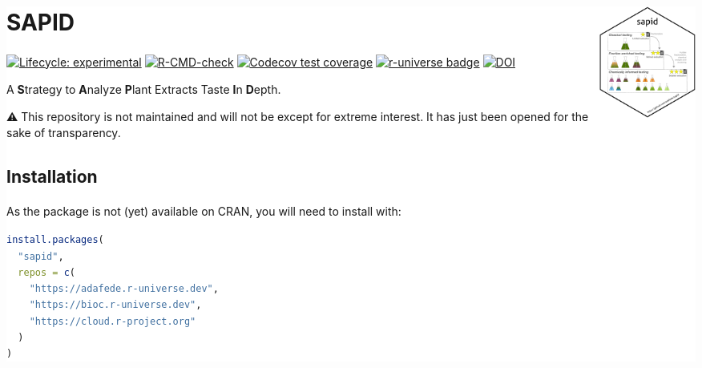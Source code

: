 



# SAPID <img src='https://raw.githubusercontent.com/adafede/sapid/main/man/figures/logo.svg' align="right" height="139" />



[![Lifecycle:
experimental](https://img.shields.io/badge/lifecycle-experimental-orange.svg)](https://lifecycle.r-lib.org/articles/stages.html#experimental)
[![R-CMD-check](https://github.com/adafede/sapid/actions/workflows/R-CMD-check.yaml/badge.svg)](https://github.com/adafede/sapid/actions/workflows/R-CMD-check.yaml)
[![Codecov test
coverage](https://codecov.io/gh/adafede/sapid/graph/badge.svg)](https://app.codecov.io/gh/adafede/sapid)
[![r-universe
badge](https://adafede.r-universe.dev/sapid/badges/version?&color=blue&style=classic.png)](https://adafede.r-universe.dev/sapid)
[![DOI](https://zenodo.org/badge/DOI/10.5281/zenodo.14616395.svg)](https://doi.org/10.5281/zenodo.14616395)


A **S**trategy to **A**nalyze **P**lant Extracts Taste **I**n **D**epth.

⚠️ This repository is not maintained and will not be except for extreme
interest. It has just been opened for the sake of transparency.

## Installation

As the package is not (yet) available on CRAN, you will need to install
with:

``` r
install.packages(
  "sapid",
  repos = c(
    "https://adafede.r-universe.dev",
    "https://bioc.r-universe.dev",
    "https://cloud.r-project.org"
  )
)
```
